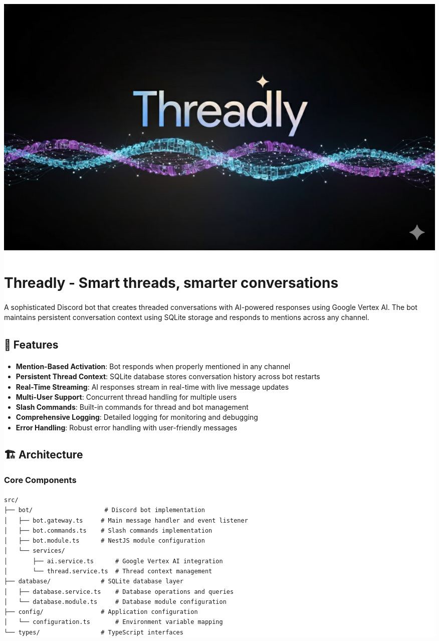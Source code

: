 ![threadly-logo](./src/assets/threadly_readme.png)

# Threadly - Smart threads, smarter conversations

A sophisticated Discord bot that creates threaded conversations with AI-powered responses using Google Vertex AI. The bot maintains persistent conversation context using SQLite storage and responds to mentions across any channel.

## 🚀 Features

- **Mention-Based Activation**: Bot responds when properly mentioned in any channel
- **Persistent Thread Context**: SQLite database stores conversation history across bot restarts
- **Real-Time Streaming**: AI responses stream in real-time with live message updates
- **Multi-User Support**: Concurrent thread handling for multiple users
- **Slash Commands**: Built-in commands for thread and bot management
- **Comprehensive Logging**: Detailed logging for monitoring and debugging
- **Error Handling**: Robust error handling with user-friendly messages

## 🏗️ Architecture

### Core Components

```
src/
├── bot/                    # Discord bot implementation
│   ├── bot.gateway.ts     # Main message handler and event listener
│   ├── bot.commands.ts    # Slash commands implementation
│   ├── bot.module.ts      # NestJS module configuration
│   └── services/
│       ├── ai.service.ts      # Google Vertex AI integration
│       └── thread.service.ts  # Thread context management
├── database/              # SQLite database layer
│   ├── database.service.ts    # Database operations and queries
│   └── database.module.ts     # Database module configuration
├── config/                # Application configuration
│   └── configuration.ts       # Environment variable mapping
└── types/                 # TypeScript interfaces
```